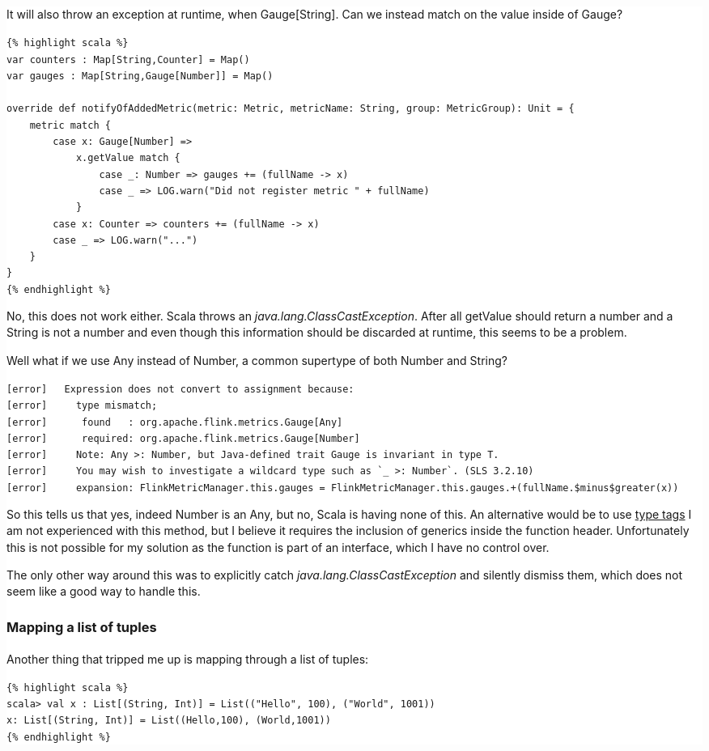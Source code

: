It will also throw an exception at runtime, when Gauge[String]. Can we instead
match on the value inside of Gauge?

    {% highlight scala %}
    var counters : Map[String,Counter] = Map()
    var gauges : Map[String,Gauge[Number]] = Map()

    override def notifyOfAddedMetric(metric: Metric, metricName: String, group: MetricGroup): Unit = {
        metric match {
            case x: Gauge[Number] =>
                x.getValue match {
                    case _: Number => gauges += (fullName -> x)
                    case _ => LOG.warn("Did not register metric " + fullName)
                }
            case x: Counter => counters += (fullName -> x)
            case _ => LOG.warn("...")
        }
    }
    {% endhighlight %}

No, this does not work either. Scala throws an _java.lang.ClassCastException_.
After all getValue should return a number and a String is not a number and even
though this information should be discarded at runtime, this seems to be a
problem.

Well what if we use Any instead of Number, a common supertype of both Number and
String?

    [error]   Expression does not convert to assignment because:
    [error]     type mismatch;
    [error]      found   : org.apache.flink.metrics.Gauge[Any]
    [error]      required: org.apache.flink.metrics.Gauge[Number]
    [error]     Note: Any >: Number, but Java-defined trait Gauge is invariant in type T.
    [error]     You may wish to investigate a wildcard type such as `_ >: Number`. (SLS 3.2.10)
    [error]     expansion: FlinkMetricManager.this.gauges = FlinkMetricManager.this.gauges.+(fullName.$minus$greater(x))

So this tells us that yes, indeed Number is an Any, but no, Scala is having none
of this. An alternative would be to use [type tags](https://stackoverflow.com/questions/16056645/how-to-pattern-match-on-generic-type-in-scala)
I am not experienced with this method, but I believe it requires the inclusion
of generics inside the function header. Unfortunately this is not possible for
my solution as the function is part of an interface, which I have no control
over.

The only other way around this was to explicitly catch _java.lang.ClassCastException_ and silently dismiss them, which does not seem like a good way to handle this.

### Mapping a list of tuples

Another thing that tripped me up is mapping through a list of tuples:

    {% highlight scala %}
    scala> val x : List[(String, Int)] = List(("Hello", 100), ("World", 1001))
    x: List[(String, Int)] = List((Hello,100), (World,1001))
    {% endhighlight %}
